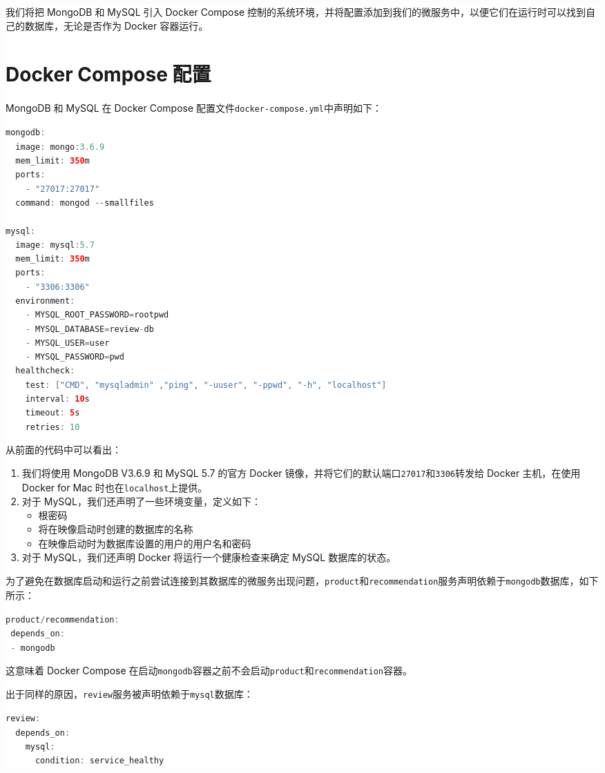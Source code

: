 我们将把 MongoDB 和 MySQL 引入 Docker Compose 控制的系统环境，并将配置添加到我们的微服务中，以便它们在运行时可以找到自己的数据库，无论是否作为 Docker 容器运行。

# Docker Compose 配置

MongoDB 和 MySQL 在 Docker Compose 配置文件`docker-compose.yml`中声明如下：

```java
mongodb:
  image: mongo:3.6.9
  mem_limit: 350m
  ports:
    - "27017:27017"
  command: mongod --smallfiles

mysql:
  image: mysql:5.7
  mem_limit: 350m
  ports:
    - "3306:3306"
  environment:
    - MYSQL_ROOT_PASSWORD=rootpwd
    - MYSQL_DATABASE=review-db
    - MYSQL_USER=user
    - MYSQL_PASSWORD=pwd
  healthcheck:
    test: ["CMD", "mysqladmin" ,"ping", "-uuser", "-ppwd", "-h", "localhost"]
    interval: 10s
    timeout: 5s
    retries: 10
```

从前面的代码中可以看出：

1.  我们将使用 MongoDB V3.6.9 和 MySQL 5.7 的官方 Docker 镜像，并将它们的默认端口`27017`和`3306`转发给 Docker 主机，在使用 Docker for Mac 时也在`localhost`上提供。
2.  对于 MySQL，我们还声明了一些环境变量，定义如下：
    *   根密码
    *   将在映像启动时创建的数据库的名称
    *   在映像启动时为数据库设置的用户的用户名和密码
3.  对于 MySQL，我们还声明 Docker 将运行一个健康检查来确定 MySQL 数据库的状态。

为了避免在数据库启动和运行之前尝试连接到其数据库的微服务出现问题，`product`和`recommendation`服务声明依赖于`mongodb`数据库，如下所示：

```java
product/recommendation:
 depends_on:
 - mongodb
```

这意味着 Docker Compose 在启动`mongodb`容器之前不会启动`product`和`recommendation`容器。

出于同样的原因，`review`服务被声明依赖于`mysql`数据库：

```java
review:
  depends_on:
    mysql:
      condition: service_healthy
```
